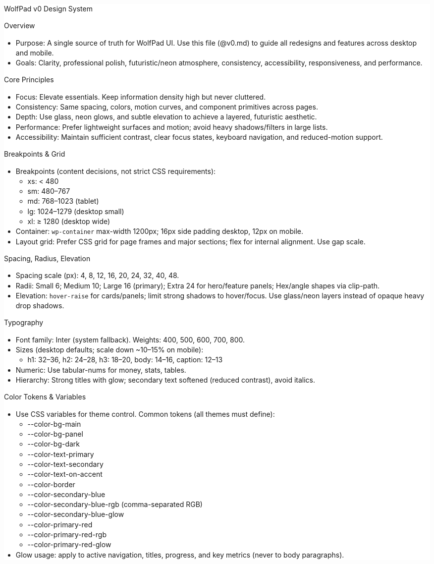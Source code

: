 WolfPad v0 Design System

Overview
- Purpose: A single source of truth for WolfPad UI. Use this file (@v0.md) to guide all redesigns and features across desktop and mobile.
- Goals: Clarity, professional polish, futuristic/neon atmosphere, consistency, accessibility, responsiveness, and performance.

Core Principles
- Focus: Elevate essentials. Keep information density high but never cluttered.
- Consistency: Same spacing, colors, motion curves, and component primitives across pages.
- Depth: Use glass, neon glows, and subtle elevation to achieve a layered, futuristic aesthetic.
- Performance: Prefer lightweight surfaces and motion; avoid heavy shadows/filters in large lists.
- Accessibility: Maintain sufficient contrast, clear focus states, keyboard navigation, and reduced-motion support.

Breakpoints & Grid
- Breakpoints (content decisions, not strict CSS requirements):
  - xs: < 480
  - sm: 480–767
  - md: 768–1023 (tablet)
  - lg: 1024–1279 (desktop small)
  - xl: ≥ 1280 (desktop wide)
- Container: `wp-container` max-width 1200px; 16px side padding desktop, 12px on mobile.
- Layout grid: Prefer CSS grid for page frames and major sections; flex for internal alignment. Use gap scale.

Spacing, Radius, Elevation
- Spacing scale (px): 4, 8, 12, 16, 20, 24, 32, 40, 48.
- Radii: Small 6; Medium 10; Large 16 (primary); Extra 24 for hero/feature panels; Hex/angle shapes via clip-path.
- Elevation: `hover-raise` for cards/panels; limit strong shadows to hover/focus. Use glass/neon layers instead of opaque heavy drop shadows.

Typography
- Font family: Inter (system fallback). Weights: 400, 500, 600, 700, 800.
- Sizes (desktop defaults; scale down ~10–15% on mobile):
  - h1: 32–36, h2: 24–28, h3: 18–20, body: 14–16, caption: 12–13
- Numeric: Use tabular-nums for money, stats, tables.
- Hierarchy: Strong titles with glow; secondary text softened (reduced contrast), avoid italics.

Color Tokens & Variables
- Use CSS variables for theme control. Common tokens (all themes must define):
  - --color-bg-main
  - --color-bg-panel
  - --color-bg-dark
  - --color-text-primary
  - --color-text-secondary
  - --color-text-on-accent
  - --color-border
  - --color-secondary-blue
  - --color-secondary-blue-rgb (comma-separated RGB)
  - --color-secondary-blue-glow
  - --color-primary-red
  - --color-primary-red-rgb
  - --color-primary-red-glow
- Glow usage: apply to active navigation, titles, progress, and key metrics (never to body paragraphs).
